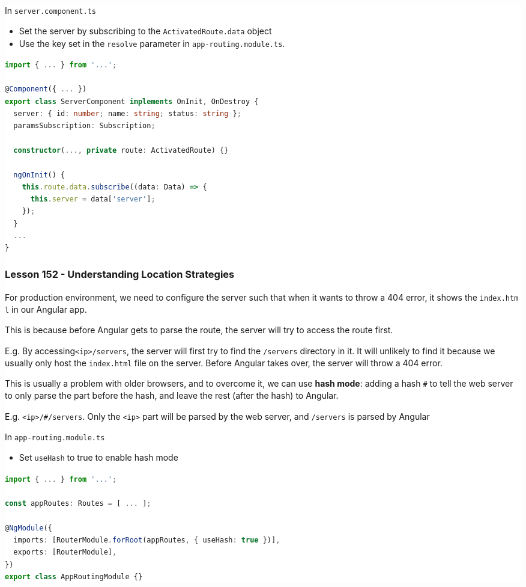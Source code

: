 
In `server.component.ts`

- Set the server by subscribing to the `ActivatedRoute.data` object
- Use the key set in the `resolve` parameter in `app-routing.module.ts`.

```ts
import { ... } from '...';

@Component({ ... })
export class ServerComponent implements OnInit, OnDestroy {
  server: { id: number; name: string; status: string };
  paramsSubscription: Subscription;

  constructor(..., private route: ActivatedRoute) {}

  ngOnInit() {
    this.route.data.subscribe((data: Data) => {
      this.server = data['server'];
    });
  }
  ...
}
```

### Lesson 152 - Understanding Location Strategies

For production environment, we need to configure the server such that when it wants to throw a 404 error, it shows the `index.html` in our Angular app.

This is because before Angular gets to parse the route, the server will try to access the route first.

E.g. By accessing`<ip>/servers`, the server will first try to find the `/servers` directory in it. It will unlikely to find it because we usually only host the `index.html` file on the server. Before Angular takes over, the server will throw a 404 error.

This is usually a problem with older browsers, and to overcome it, we can use **hash mode**: adding a hash `#` to tell the web server to only parse the part before the hash, and leave the rest (after the hash) to Angular.

E.g. `<ip>/#/servers`. Only the `<ip>` part will be parsed by the web server, and `/servers` is parsed by Angular

In `app-routing.module.ts`

- Set `useHash` to true to enable hash mode

```ts
import { ... } from '...';

const appRoutes: Routes = [ ... ];

@NgModule({
  imports: [RouterModule.forRoot(appRoutes, { useHash: true })],
  exports: [RouterModule],
})
export class AppRoutingModule {}
```
